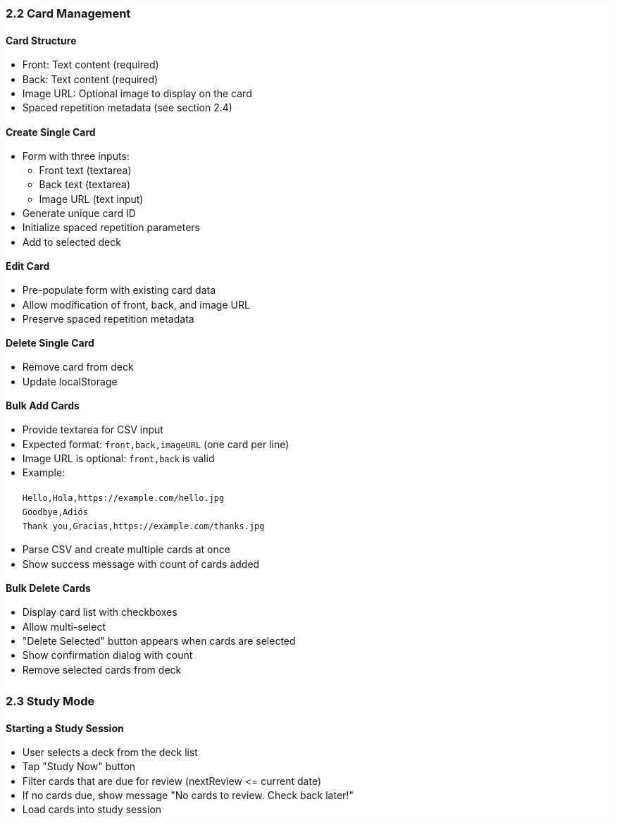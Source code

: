 ### 2.2 Card Management

**Card Structure**
- Front: Text content (required)
- Back: Text content (required)  
- Image URL: Optional image to display on the card
- Spaced repetition metadata (see section 2.4)

**Create Single Card**
- Form with three inputs:
  - Front text (textarea)
  - Back text (textarea)
  - Image URL (text input)
- Generate unique card ID
- Initialize spaced repetition parameters
- Add to selected deck

**Edit Card**
- Pre-populate form with existing card data
- Allow modification of front, back, and image URL
- Preserve spaced repetition metadata

**Delete Single Card**
- Remove card from deck
- Update localStorage

**Bulk Add Cards**
- Provide textarea for CSV input
- Expected format: `front,back,imageURL` (one card per line)
- Image URL is optional: `front,back` is valid
- Example:
  ```
  Hello,Hola,https://example.com/hello.jpg
  Goodbye,Adiós
  Thank you,Gracias,https://example.com/thanks.jpg
  ```
- Parse CSV and create multiple cards at once
- Show success message with count of cards added

**Bulk Delete Cards**
- Display card list with checkboxes
- Allow multi-select
- "Delete Selected" button appears when cards are selected
- Show confirmation dialog with count
- Remove selected cards from deck

### 2.3 Study Mode

**Starting a Study Session**
- User selects a deck from the deck list
- Tap "Study Now" button
- Filter cards that are due for review (nextReview <= current date)
- If no cards due, show message "No cards to review. Check back later!"
- Load cards into study session
